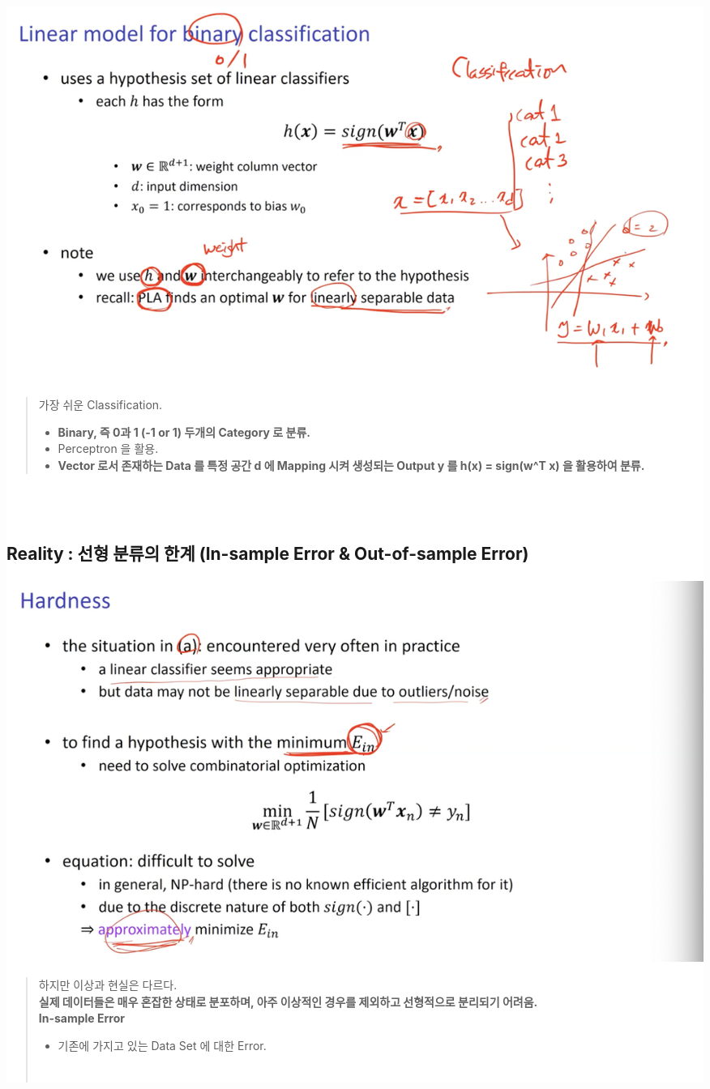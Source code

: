 ![path](/assets/images/INU/ComputerVision/linearModel10.png)
> 가장 쉬운 Classification.
> - **Binary, 즉 0과 1 (-1 or 1) 두개의 Category 로 분류.**
> - Perceptron 을 활용.
> - **Vector 로서 존재하는 Data 를 특정 공간 d 에 Mapping 시켜 생성되는 Output y 를 h(x) = sign(w^T x) 을 활용하여 분류.**

<br><br>
## Reality : 선형 분류의 한계 (In-sample Error & Out-of-sample Error)
![path](/assets/images/INU/ComputerVision/linearModel11.png)
> 하지만 이상과 현실은 다르다.<br>
> **실제 데이터들은 매우 혼잡한 상태로 분포하며, 아주 이상적인 경우를 제외하고 선형적으로 분리되기 어려움.**<br>
> **In-sample Error**
> - 기존에 가지고 있는 Data Set 에 대한 Error.
> <br>